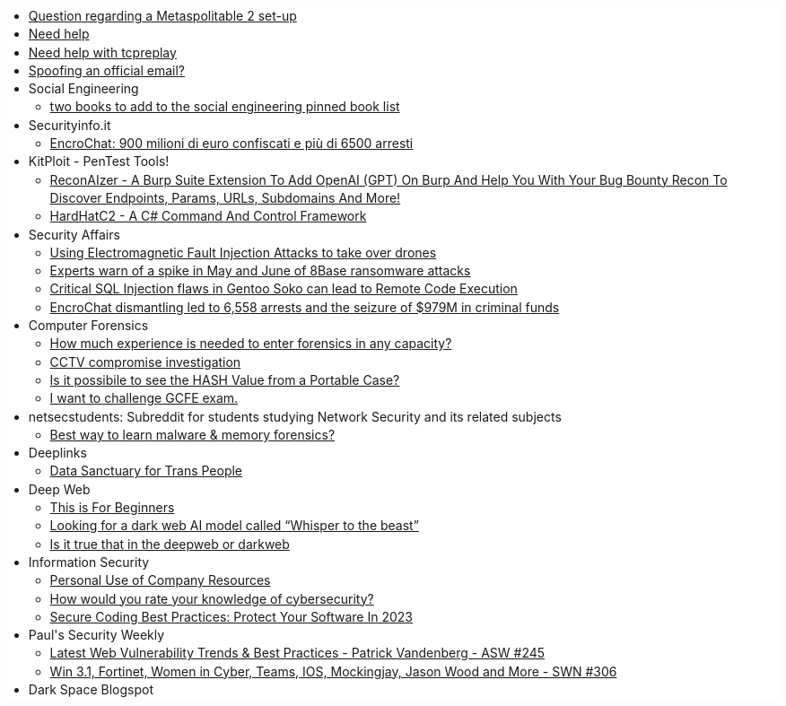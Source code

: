   - [Question regarding a Metaspolitable 2 set-up](https://www.reddit.com/r/HowToHack/comments/14lf2ue/question_regarding_a_metaspolitable_2_setup/)
  - [Need help](https://www.reddit.com/r/HowToHack/comments/14lmuqj/need_help/)
  - [Need help with tcpreplay](https://www.reddit.com/r/HowToHack/comments/14l3wbx/need_help_with_tcpreplay/)
  - [Spoofing an official email?](https://www.reddit.com/r/HowToHack/comments/14kzzgi/spoofing_an_official_email/)
- Social Engineering
  - [two books to add to the social engineering pinned book list](https://www.reddit.com/r/SocialEngineering/comments/14kxazf/two_books_to_add_to_the_social_engineering_pinned/)
- Securityinfo.it
  - [EncroChat: 900 milioni di euro confiscati e più di 6500 arresti](https://www.securityinfo.it/2023/06/28/encrochat-900-milioni-di-euro-confiscati-e-piu-di-6500-arresti/?utm_source=rss&utm_medium=rss&utm_campaign=encrochat-900-milioni-di-euro-confiscati-e-piu-di-6500-arresti)
- KitPloit - PenTest Tools!
  - [ReconAIzer - A Burp Suite Extension To Add OpenAI (GPT) On Burp And Help You With Your Bug Bounty Recon To Discover Endpoints, Params, URLs, Subdomains And More!](http://www.kitploit.com/2023/06/reconaizer-burp-suite-extension-to-add.html)
  - [HardHatC2 - A C# Command And Control Framework](http://www.kitploit.com/2023/06/hardhatc2-c-command-and-control.html)
- Security Affairs
  - [Using Electromagnetic Fault Injection Attacks to take over drones](https://securityaffairs.com/147929/hacking/electromagnetic-fault-injection-attacks-drones.html)
  - [Experts warn of a spike in May and June of 8Base ransomware attacks](https://securityaffairs.com/147922/cyber-crime/8base-ransomware-attacks.html)
  - [Critical SQL Injection flaws in Gentoo Soko can lead to Remote Code Execution](https://securityaffairs.com/147911/hacking/gentoo-soko-sqli.html)
  - [EncroChat dismantling led to 6,558 arrests and the seizure of $979M in criminal funds](https://securityaffairs.com/147903/cyber-crime/encrochat-shutdown-followup.html)
- Computer Forensics
  - [How much experience is needed to enter forensics in any capacity?](https://www.reddit.com/r/computerforensics/comments/14lff9u/how_much_experience_is_needed_to_enter_forensics/)
  - [CCTV compromise investigation](https://www.reddit.com/r/computerforensics/comments/14lp82b/cctv_compromise_investigation/)
  - [Is it possibile to see the HASH Value from a Portable Case?](https://www.reddit.com/r/computerforensics/comments/14l6ih4/is_it_possibile_to_see_the_hash_value_from_a/)
  - [I want to challenge GCFE exam.](https://www.reddit.com/r/computerforensics/comments/14kw1ia/i_want_to_challenge_gcfe_exam/)
- netsecstudents: Subreddit for students studying Network Security and its related subjects
  - [Best way to learn malware & memory forensics?](https://www.reddit.com/r/netsecstudents/comments/14lol6o/best_way_to_learn_malware_memory_forensics/)
- Deeplinks
  - [Data Sanctuary for Trans People](https://www.eff.org/deeplinks/2023/06/data-sanctuary-trans-people)
- Deep Web
  - [This is For Beginners](https://www.reddit.com/r/deepweb/comments/14lgiw3/this_is_for_beginners/)
  - [Looking for a dark web AI model called “Whisper to the beast”](https://www.reddit.com/r/deepweb/comments/14l2a5x/looking_for_a_dark_web_ai_model_called_whisper_to/)
  - [Is it true that in the deepweb or darkweb](https://www.reddit.com/r/deepweb/comments/14lem6k/is_it_true_that_in_the_deepweb_or_darkweb/)
- Information Security
  - [Personal Use of Company Resources](https://www.reddit.com/r/Information_Security/comments/14lje8g/personal_use_of_company_resources/)
  - [How would you rate your knowledge of cybersecurity?](https://www.reddit.com/r/Information_Security/comments/14l5ett/how_would_you_rate_your_knowledge_of_cybersecurity/)
  - [Secure Coding Best Practices: Protect Your Software In 2023](https://www.reddit.com/r/Information_Security/comments/14kvjhd/secure_coding_best_practices_protect_your/)
- Paul's Security Weekly
  - [Latest Web Vulnerability Trends & Best Practices - Patrick Vandenberg - ASW #245](http://podcast.securityweekly.com/latest-web-vulnerability-trends-best-practices-patrick-vandenberg-asw-245)
  - [Win 3.1, Fortinet, Women in Cyber, Teams, IOS, Mockingjay, Jason Wood and More - SWN #306](http://podcast.securityweekly.com/win-3-1-fortinet-women-in-cyber-teams-ios-mockingjay-jason-wood-and-more-swn-306)
- Dark Space Blogspot